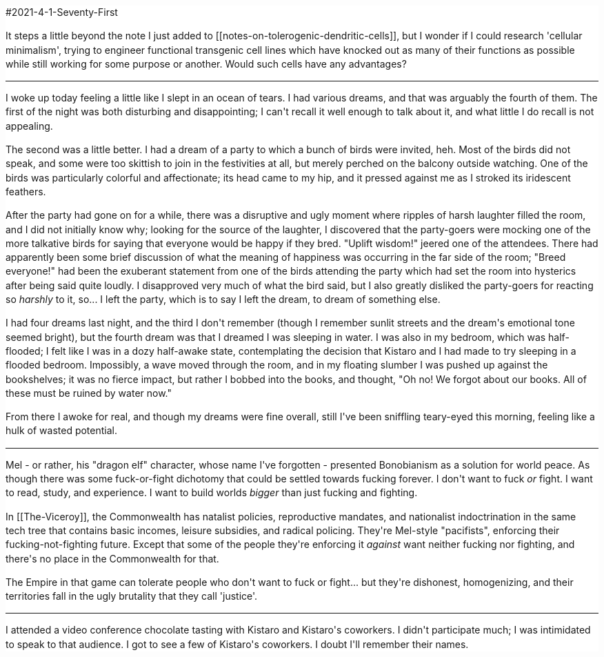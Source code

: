 #2021-4-1-Seventy-First

It steps a little beyond the note I just added to [[notes-on-tolerogenic-dendritic-cells]], but I wonder if I could research 'cellular minimalism', trying to engineer functional transgenic cell lines which have knocked out as many of their functions as possible while still working for some purpose or another.  Would such cells have any advantages?

---
I woke up today feeling a little like I slept in an ocean of tears.  I had various dreams, and that was arguably the fourth of them.  The first of the night was both disturbing and disappointing; I can't recall it well enough to talk about it, and what little I do recall is not appealing.

The second was a little better.  I had a dream of a party to which a bunch of birds were invited, heh.  Most of the birds did not speak, and some were too skittish to join in the festivities at all, but merely perched on the balcony outside watching.  One of the birds was particularly colorful and affectionate; its head came to my hip, and it pressed against me as I stroked its iridescent feathers.

After the party had gone on for a while, there was a disruptive and ugly moment where ripples of harsh laughter filled the room, and I did not initially know why; looking for the source of the laughter, I discovered that the party-goers were mocking one of the more talkative birds for saying that everyone would be happy if they bred.  "Uplift wisdom!" jeered one of the attendees.  There had apparently been some brief discussion of what the meaning of happiness was occurring in the far side of the room; "Breed everyone!" had been the exuberant statement from one of the birds attending the party which had set the room into hysterics after being said quite loudly.  I disapproved very much of what the bird said, but I also greatly disliked the party-goers for reacting so *harshly* to it, so...  I left the party, which is to say I left the dream, to dream of something else.

I had four dreams last night, and the third I don't remember (though I remember sunlit streets and the dream's emotional tone seemed bright), but the fourth dream was that I dreamed I was sleeping in water.  I was also in my bedroom, which was half-flooded; I felt like I was in a dozy half-awake state, contemplating the decision that Kistaro and I had made to try sleeping in a flooded bedroom.  Impossibly, a wave moved through the room, and in my floating slumber I was pushed up against the bookshelves; it was no fierce impact, but rather I bobbed into the books, and thought, "Oh no!  We forgot about our books.  All of these must be ruined by water now."

From there I awoke for real, and though my dreams were fine overall, still I've been sniffling teary-eyed this morning, feeling like a hulk of wasted potential.

---
Mel - or rather, his "dragon elf" character, whose name I've forgotten - presented Bonobianism as a solution for world peace.  As though there was some fuck-or-fight dichotomy that could be settled towards fucking forever.  I don't want to fuck *or* fight.  I want to read, study, and experience.  I want to build worlds *bigger* than just fucking and fighting.

In [[The-Viceroy]], the Commonwealth has natalist policies, reproductive mandates, and nationalist indoctrination in the same tech tree that contains basic incomes, leisure subsidies, and radical policing.  They're Mel-style "pacifists", enforcing their fucking-not-fighting future.  Except that some of the people they're enforcing it *against* want neither fucking nor fighting, and there's no place in the Commonwealth for that.

The Empire in that game can tolerate people who don't want to fuck or fight... but they're dishonest, homogenizing, and their territories fall in the ugly brutality that they call 'justice'.

---
I attended a video conference chocolate tasting with Kistaro and Kistaro's coworkers.  I didn't participate much; I was intimidated to speak to that audience.  I got to see a few of Kistaro's coworkers.  I doubt I'll remember their names.
